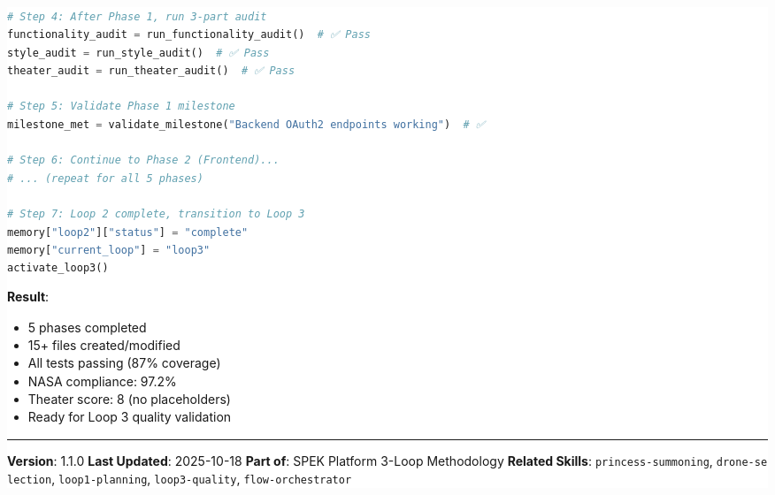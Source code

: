 ```python
# Step 4: After Phase 1, run 3-part audit
functionality_audit = run_functionality_audit()  # ✅ Pass
style_audit = run_style_audit()  # ✅ Pass
theater_audit = run_theater_audit()  # ✅ Pass

# Step 5: Validate Phase 1 milestone
milestone_met = validate_milestone("Backend OAuth2 endpoints working")  # ✅

# Step 6: Continue to Phase 2 (Frontend)...
# ... (repeat for all 5 phases)

# Step 7: Loop 2 complete, transition to Loop 3
memory["loop2"]["status"] = "complete"
memory["current_loop"] = "loop3"
activate_loop3()
```

**Result**:
- 5 phases completed
- 15+ files created/modified
- All tests passing (87% coverage)
- NASA compliance: 97.2%
- Theater score: 8 (no placeholders)
- Ready for Loop 3 quality validation

---

**Version**: 1.1.0
**Last Updated**: 2025-10-18
**Part of**: SPEK Platform 3-Loop Methodology
**Related Skills**: `princess-summoning`, `drone-selection`, `loop1-planning`, `loop3-quality`, `flow-orchestrator`
